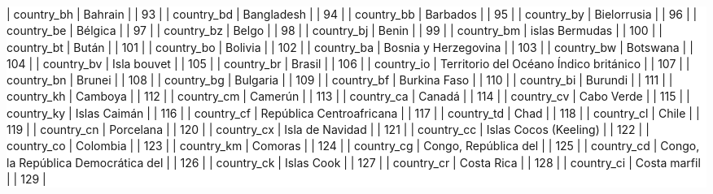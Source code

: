 | country_bh | Bahrain |  | 93 |
| country_bd | Bangladesh |  | 94 |
| country_bb | Barbados |  | 95 |
| country_by | Bielorrusia |  | 96 |
| country_be | Bélgica |  | 97 |
| country_bz | Belgo |  | 98 |
| country_bj | Benin |  | 99 |
| country_bm | islas Bermudas |  | 100 |
| country_bt | Bután |  | 101 |
| country_bo | Bolivia |  | 102 |
| country_ba | Bosnia y Herzegovina |  | 103 |
| country_bw | Botswana |  | 104 |
| country_bv | Isla bouvet |  | 105 |
| country_br | Brasil |  | 106 |
| country_io | Territorio del Océano Índico británico |  | 107 |
| country_bn | Brunei |  | 108 |
| country_bg | Bulgaria |  | 109 |
| country_bf | Burkina Faso |  | 110 |
| country_bi | Burundi |  | 111 |
| country_kh | Camboya |  | 112 |
| country_cm | Camerún |  | 113 |
| country_ca | Canadá |  | 114 |
| country_cv | Cabo Verde |  | 115 |
| country_ky | Islas Caimán |  | 116 |
| country_cf | República Centroafricana |  | 117 |
| country_td | Chad |  | 118 |
| country_cl | Chile |  | 119 |
| country_cn | Porcelana |  | 120 |
| country_cx | Isla de Navidad |  | 121 |
| country_cc | Islas Cocos (Keeling) |  | 122 |
| country_co | Colombia |  | 123 |
| country_km | Comoras |  | 124 |
| country_cg | Congo, República del |  | 125 |
| country_cd | Congo, la República Democrática del |  | 126 |
| country_ck | Islas Cook |  | 127 |
| country_cr | Costa Rica |  | 128 |
| country_ci | Costa marfil |  | 129 |